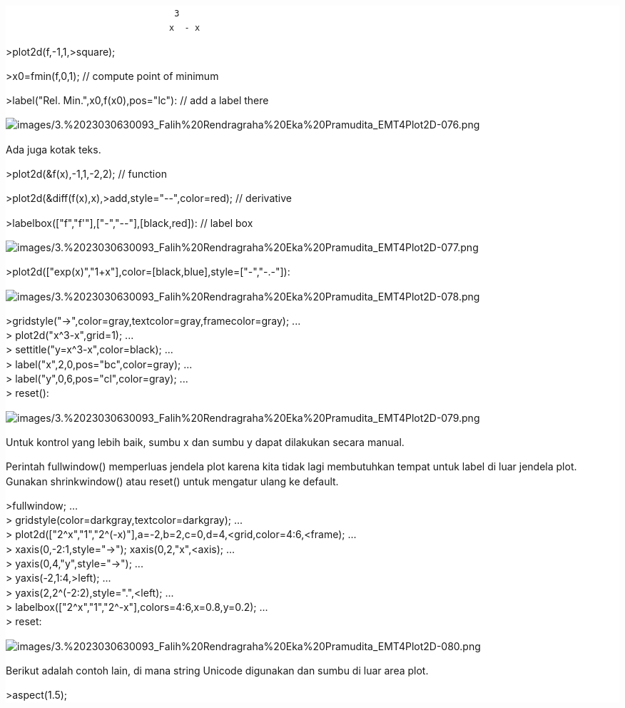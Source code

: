                                      3
                                    x  - x

\>plot2d(f,-1,1,\>square);

\>x0=fmin(f,0,1); // compute point of minimum

\>label("Rel. Min.",x0,f(x0),pos="lc"): // add a label there

![images/3.%2023030630093_Falih%20Rendragraha%20Eka%20Pramudita_EMT4Plot2D-076.png](images/3.%2023030630093_Falih%20Rendragraha%20Eka%20Pramudita_EMT4Plot2D-076.png)

Ada juga kotak teks.

\>plot2d(&f(x),-1,1,-2,2); // function

\>plot2d(&diff(f(x),x),\>add,style="--",color=red); // derivative

\>labelbox(["f","f'"],["-","--"],[black,red]): // label box

![images/3.%2023030630093_Falih%20Rendragraha%20Eka%20Pramudita_EMT4Plot2D-077.png](images/3.%2023030630093_Falih%20Rendragraha%20Eka%20Pramudita_EMT4Plot2D-077.png)

\>plot2d(["exp(x)","1+x"],color=[black,blue],style=["-","-.-"]):

![images/3.%2023030630093_Falih%20Rendragraha%20Eka%20Pramudita_EMT4Plot2D-078.png](images/3.%2023030630093_Falih%20Rendragraha%20Eka%20Pramudita_EMT4Plot2D-078.png)

\>gridstyle("-\>",color=gray,textcolor=gray,framecolor=gray);  ...  
\>    plot2d("x^3-x",grid=1);   ...  
\>    settitle("y=x^3-x",color=black); ...  
\>    label("x",2,0,pos="bc",color=gray);  ...  
\>    label("y",0,6,pos="cl",color=gray); ...  
\>    reset():

![images/3.%2023030630093_Falih%20Rendragraha%20Eka%20Pramudita_EMT4Plot2D-079.png](images/3.%2023030630093_Falih%20Rendragraha%20Eka%20Pramudita_EMT4Plot2D-079.png)

Untuk kontrol yang lebih baik, sumbu x dan sumbu y dapat dilakukan
secara manual.

Perintah fullwindow() memperluas jendela plot karena kita tidak lagi
membutuhkan tempat untuk label di luar jendela plot. Gunakan
shrinkwindow() atau reset() untuk mengatur ulang ke default.

\>fullwindow; ...  
\>    gridstyle(color=darkgray,textcolor=darkgray); ...  
\>    plot2d(["2^x","1","2^(-x)"],a=-2,b=2,c=0,d=4,<grid,color=4:6,<frame); ...  
\>    xaxis(0,-2:1,style="-\>"); xaxis(0,2,"x",<axis); ...  
\>    yaxis(0,4,"y",style="-\>"); ...  
\>    yaxis(-2,1:4,\>left); ...  
\>    yaxis(2,2^(-2:2),style=".",<left); ...  
\>    labelbox(["2^x","1","2^-x"],colors=4:6,x=0.8,y=0.2); ...  
\>    reset:

![images/3.%2023030630093_Falih%20Rendragraha%20Eka%20Pramudita_EMT4Plot2D-080.png](images/3.%2023030630093_Falih%20Rendragraha%20Eka%20Pramudita_EMT4Plot2D-080.png)

Berikut adalah contoh lain, di mana string Unicode digunakan dan sumbu
di luar area plot.

\>aspect(1.5); 
